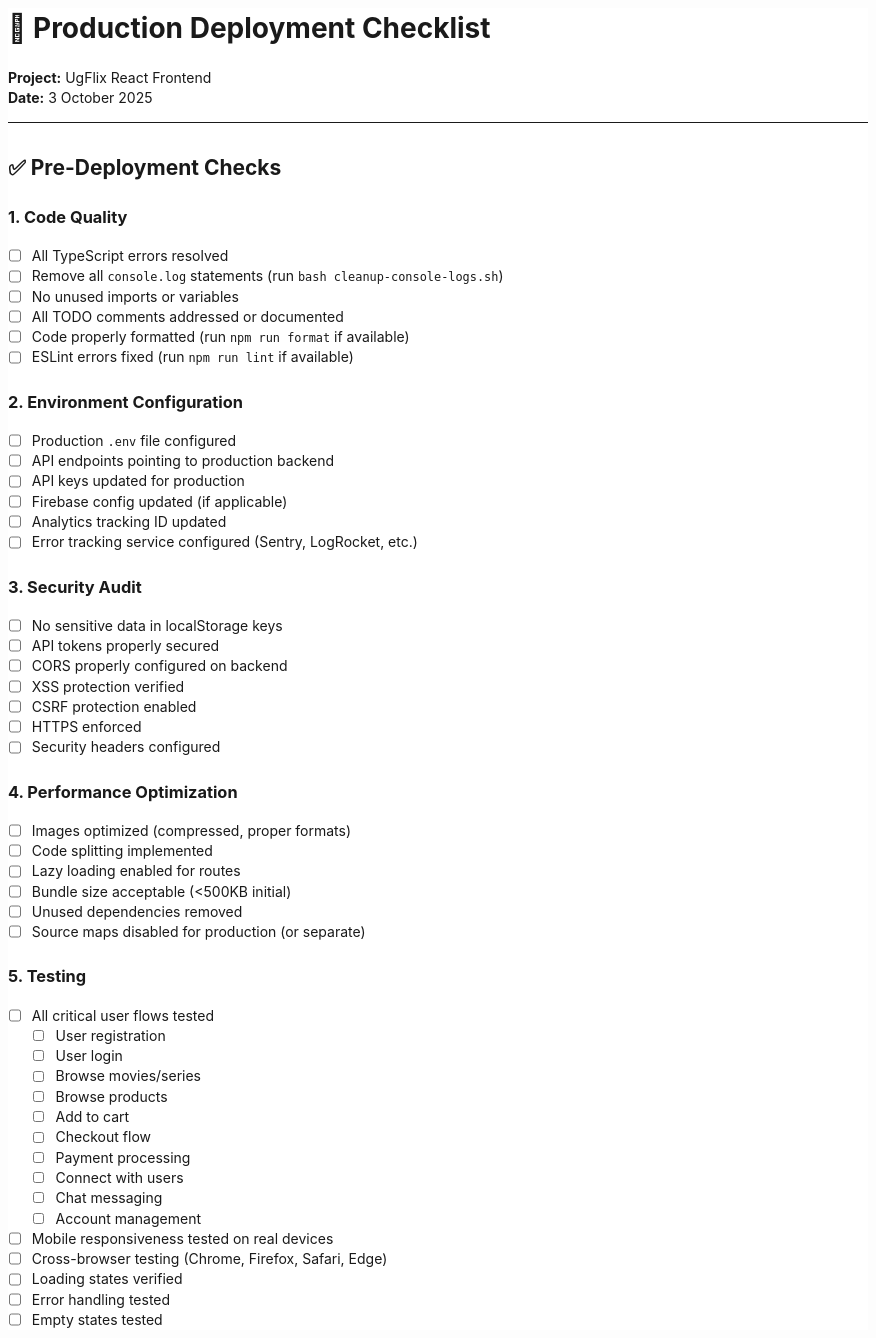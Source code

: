 # 🚀 Production Deployment Checklist
**Project:** UgFlix React Frontend  
**Date:** 3 October 2025

---

## ✅ Pre-Deployment Checks

### 1. Code Quality
- [ ] All TypeScript errors resolved
- [ ] Remove all `console.log` statements (run `bash cleanup-console-logs.sh`)
- [ ] No unused imports or variables
- [ ] All TODO comments addressed or documented
- [ ] Code properly formatted (run `npm run format` if available)
- [ ] ESLint errors fixed (run `npm run lint` if available)

### 2. Environment Configuration
- [ ] Production `.env` file configured
- [ ] API endpoints pointing to production backend
- [ ] API keys updated for production
- [ ] Firebase config updated (if applicable)
- [ ] Analytics tracking ID updated
- [ ] Error tracking service configured (Sentry, LogRocket, etc.)

### 3. Security Audit
- [ ] No sensitive data in localStorage keys
- [ ] API tokens properly secured
- [ ] CORS properly configured on backend
- [ ] XSS protection verified
- [ ] CSRF protection enabled
- [ ] HTTPS enforced
- [ ] Security headers configured

### 4. Performance Optimization
- [ ] Images optimized (compressed, proper formats)
- [ ] Code splitting implemented
- [ ] Lazy loading enabled for routes
- [ ] Bundle size acceptable (<500KB initial)
- [ ] Unused dependencies removed
- [ ] Source maps disabled for production (or separate)

### 5. Testing
- [ ] All critical user flows tested
  - [ ] User registration
  - [ ] User login
  - [ ] Browse movies/series
  - [ ] Browse products
  - [ ] Add to cart
  - [ ] Checkout flow
  - [ ] Payment processing
  - [ ] Connect with users
  - [ ] Chat messaging
  - [ ] Account management
- [ ] Mobile responsiveness tested on real devices
- [ ] Cross-browser testing (Chrome, Firefox, Safari, Edge)
- [ ] Loading states verified
- [ ] Error handling tested
- [ ] Empty states tested
